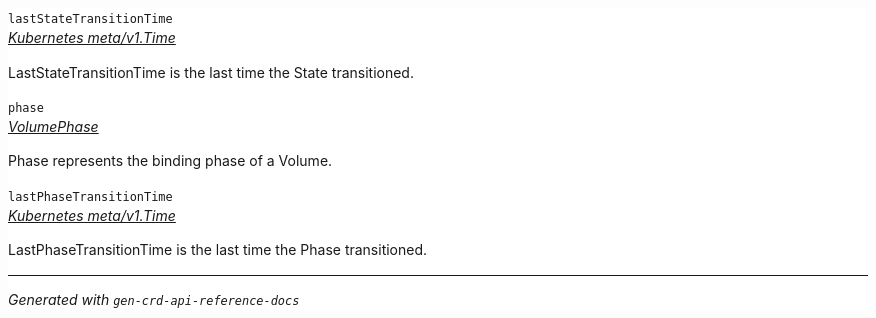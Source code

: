 <td>
<code>lastStateTransitionTime</code><br/>
<em>
<a href="https://v1-23.docs.kubernetes.io/docs/reference/generated/kubernetes-api/v1.23/#time-v1-meta">
Kubernetes meta/v1.Time
</a>
</em>
</td>
<td>
<p>LastStateTransitionTime is the last time the State transitioned.</p>
</td>
</tr>
<tr>
<td>
<code>phase</code><br/>
<em>
<a href="#compute.api.onmetal.de/v1alpha1.VolumePhase">
VolumePhase
</a>
</em>
</td>
<td>
<p>Phase represents the binding phase of a Volume.</p>
</td>
</tr>
<tr>
<td>
<code>lastPhaseTransitionTime</code><br/>
<em>
<a href="https://v1-23.docs.kubernetes.io/docs/reference/generated/kubernetes-api/v1.23/#time-v1-meta">
Kubernetes meta/v1.Time
</a>
</em>
</td>
<td>
<p>LastPhaseTransitionTime is the last time the Phase transitioned.</p>
</td>
</tr>
</tbody>
</table>
<hr/>
<p><em>
Generated with <code>gen-crd-api-reference-docs</code>
</em></p>
